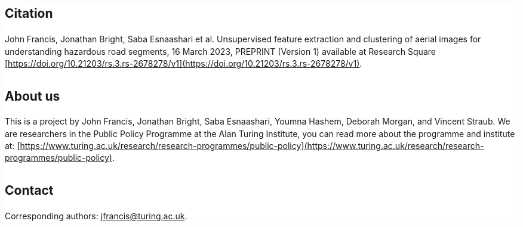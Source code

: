 
## Citation
John Francis, Jonathan Bright, Saba Esnaashari et al. Unsupervised feature extraction and clustering of aerial images for understanding hazardous road segments, 16 March 2023, PREPRINT (Version 1) available at Research Square [https://doi.org/10.21203/rs.3.rs-2678278/v1](https://doi.org/10.21203/rs.3.rs-2678278/v1). 

## About us
This is a project by John Francis, Jonathan Bright, Saba Esnaashari, Youmna Hashem, Deborah Morgan, and Vincent Straub. We are researchers in the Public Policy Programme at the Alan Turing Institute, you can read more about the programme and institute at: [https://www.turing.ac.uk/research/research-programmes/public-policy](https://www.turing.ac.uk/research/research-programmes/public-policy). 

## Contact
Corresponding authors: [jfrancis@turing.ac.uk](mailto:jfrancis@turing.ac.uk).
